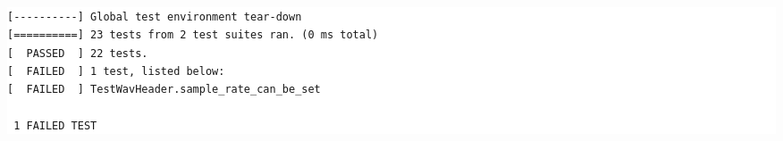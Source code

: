 ```
[----------] Global test environment tear-down
[==========] 23 tests from 2 test suites ran. (0 ms total)
[  PASSED  ] 22 tests.
[  FAILED  ] 1 test, listed below:
[  FAILED  ] TestWavHeader.sample_rate_can_be_set

 1 FAILED TEST
```